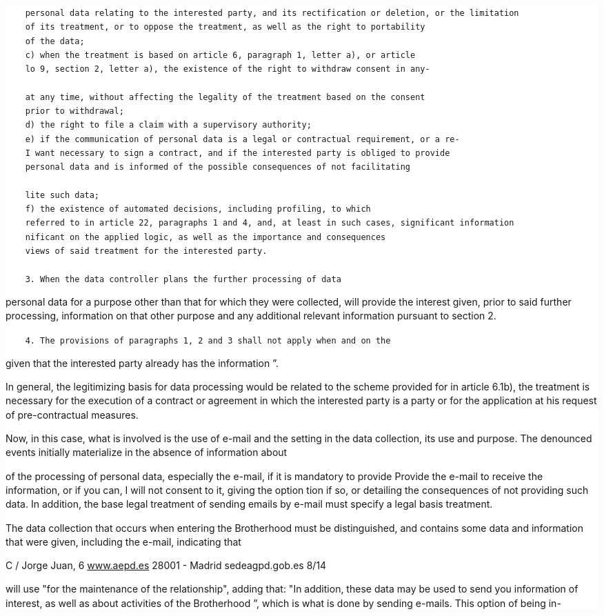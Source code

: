         personal data relating to the interested party, and its rectification or deletion, or the limitation
        of its treatment, or to oppose the treatment, as well as the right to portability
        of the data;
        c) when the treatment is based on article 6, paragraph 1, letter a), or article
        lo 9, section 2, letter a), the existence of the right to withdraw consent in any-

        at any time, without affecting the legality of the treatment based on the consent
        prior to withdrawal;
        d) the right to file a claim with a supervisory authority;
        e) if the communication of personal data is a legal or contractual requirement, or a re-
        I want necessary to sign a contract, and if the interested party is obliged to provide
        personal data and is informed of the possible consequences of not facilitating

        lite such data;
        f) the existence of automated decisions, including profiling, to which
        referred to in article 22, paragraphs 1 and 4, and, at least in such cases, significant information
        nificant on the applied logic, as well as the importance and consequences
        views of said treatment for the interested party.

        3. When the data controller plans the further processing of data
personal data for a purpose other than that for which they were collected, will provide the interest
given, prior to said further processing, information on that other purpose and any
additional relevant information pursuant to section 2.

        4. The provisions of paragraphs 1, 2 and 3 shall not apply when and on the
given that the interested party already has the information ”.

In general, the legitimizing basis for data processing would be related to the
scheme provided for in article 6.1b), the treatment is necessary for the execution of a
contract or agreement in which the interested party is a party or for the application at his request of
pre-contractual measures.

Now, in this case, what is involved is the use of e-mail and the setting in the
data collection, its use and purpose.
The denounced events initially materialize in the absence of information about

of the processing of personal data, especially the e-mail, if it is mandatory to provide
Provide the e-mail to receive the information, or if you can, I will not consent to it, giving the option
tion if so, or detailing the consequences of not providing such data. In addition, the base
legal treatment of sending emails by e-mail must specify a legal basis
treatment.

The data collection that occurs when entering the Brotherhood must be distinguished, and contains
some data and information that were given, including the e-mail, indicating that

C / Jorge Juan, 6 www.aepd.es
28001 - Madrid sedeagpd.gob.es 8/14

will use "for the maintenance of the relationship", adding that: "In addition, these data
may be used to send you information of interest, as well as about activities of
the Brotherhood ”, which is what is done by sending e-mails. This option of being in-
